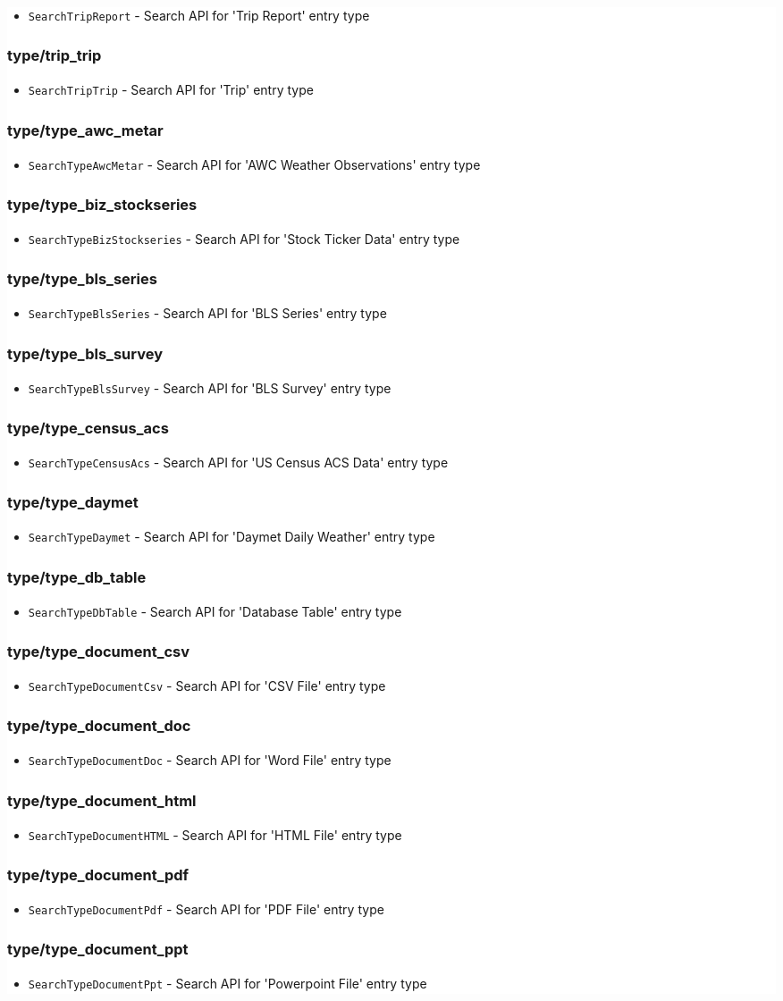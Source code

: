 * `SearchTripReport` - Search API for 'Trip Report' entry type

### type/trip_trip

* `SearchTripTrip` - Search API for 'Trip' entry type

### type/type_awc_metar

* `SearchTypeAwcMetar` - Search API for 'AWC Weather Observations' entry type

### type/type_biz_stockseries

* `SearchTypeBizStockseries` - Search API for 'Stock Ticker Data' entry type

### type/type_bls_series

* `SearchTypeBlsSeries` - Search API for 'BLS Series' entry type

### type/type_bls_survey

* `SearchTypeBlsSurvey` - Search API for 'BLS Survey' entry type

### type/type_census_acs

* `SearchTypeCensusAcs` - Search API for 'US Census ACS Data' entry type

### type/type_daymet

* `SearchTypeDaymet` - Search API for 'Daymet Daily Weather' entry type

### type/type_db_table

* `SearchTypeDbTable` - Search API for 'Database Table' entry type

### type/type_document_csv

* `SearchTypeDocumentCsv` - Search API for 'CSV File' entry type

### type/type_document_doc

* `SearchTypeDocumentDoc` - Search API for 'Word File' entry type

### type/type_document_html

* `SearchTypeDocumentHTML` - Search API for 'HTML File' entry type

### type/type_document_pdf

* `SearchTypeDocumentPdf` - Search API for 'PDF File' entry type

### type/type_document_ppt

* `SearchTypeDocumentPpt` - Search API for 'Powerpoint File' entry type

